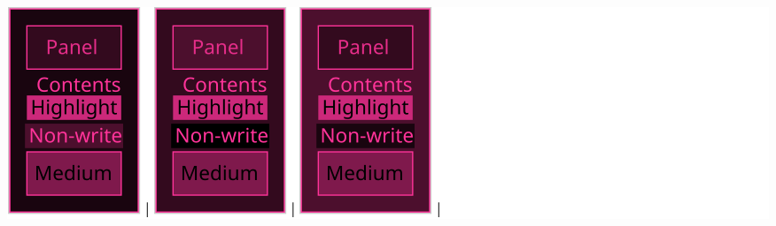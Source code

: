 [![Preview of the theme grey1-ff3399.](../../previews/grey1-ff3399.svg)](../../sheets/grey1-ff3399.css) | [![Preview of the theme grey2-ff3399.](../../previews/grey2-ff3399.svg)](../../sheets/grey2-ff3399.css) | [![Preview of the theme grey3-ff3399.](../../previews/grey3-ff3399.svg)](../../sheets/grey3-ff3399.css)  |
